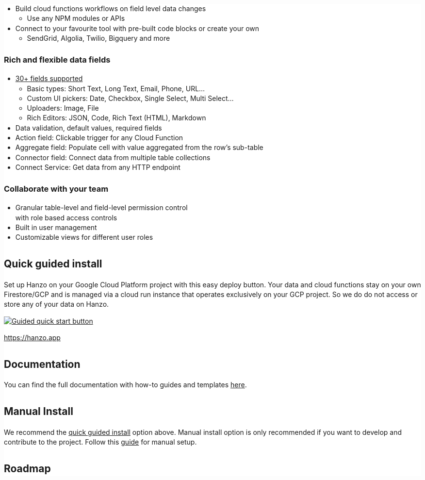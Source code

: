 - Build cloud functions workflows on field level data changes
  - Use any NPM modules or APIs
- Connect to your favourite tool with pre-built code blocks or create your own
  - SendGrid, Algolia, Twilio, Bigquery and more

### Rich and flexible data fields

- [30+ fields supported](https://docs.hanzo.io/field-types/supported-fields)
  - Basic types: Short Text, Long Text, Email, Phone, URL…
  - Custom UI pickers: Date, Checkbox, Single Select, Multi Select…
  - Uploaders: Image, File
  - Rich Editors: JSON, Code, Rich Text (HTML), Markdown
- Data validation, default values, required fields
- Action field: Clickable trigger for any Cloud Function
- Aggregate field: Populate cell with value aggregated from the row’s sub-table
- Connector field: Connect data from multiple table collections
- Connect Service: Get data from any HTTP endpoint

### Collaborate with your team

- Granular table-level and field-level permission control  
  with role based access controls
- Built in user management
- Customizable views for different user roles

## Quick guided install

Set up Hanzo on your Google Cloud Platform project with this easy deploy button.
Your data and cloud functions stay on your own Firestore/GCP and is managed via
a cloud run instance that operates exclusively on your GCP project. So we do do
not access or store any of your data on Hanzo.

[<img width="200" alt="Guided quick start button" src="https://user-images.githubusercontent.com/307298/185548050-e9208fb6-fe53-4c84-bbfa-53c08e03c15f.png">](https://hanzo.app/)

https://hanzo.app

## Documentation

You can find the full documentation with how-to guides and templates
[here](http://docs.hanzo.io/).

## Manual Install

We recommend the
[quick guided install](https://github.com/hanzoai/hanzo#quick-guided-install)
option above. Manual install option is only recommended if you want to develop
and contribute to the project. Follow this
[guide](https://docs.hanzo.io/setup/install#option-2-manual-install) for manual
setup.

## Roadmap
